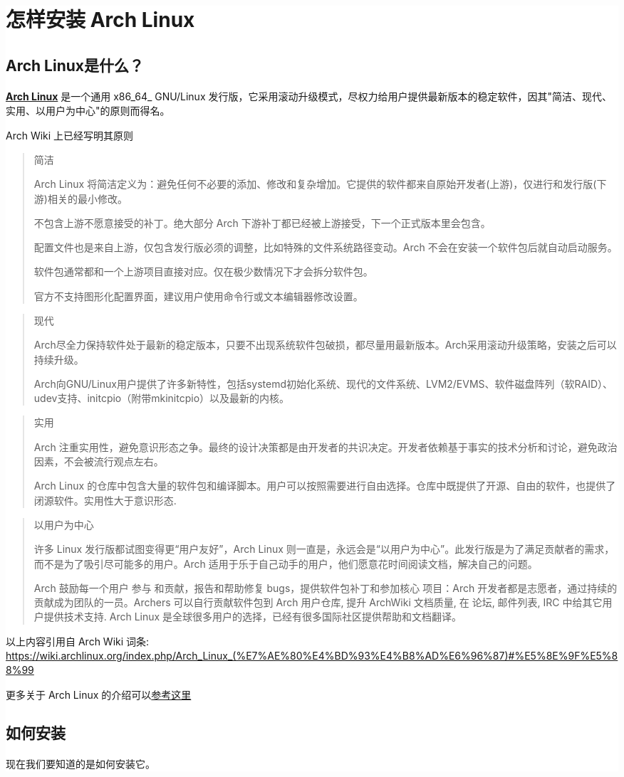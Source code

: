 # 怎样安装 Arch Linux



## Arch Linux是什么？

**[Arch Linux](https://wiki.archlinux.org/index.php/Arch_Linux_(%E7%AE%80%E4%BD%93%E4%B8%AD%E6%96%87))** 是一个通用 x86_64_ GNU/Linux 发行版，它采用滚动升级模式，尽权力给用户提供最新版本的稳定软件，因其"简洁、现代、实用、以用户为中心"的原则而得名。

Arch Wiki 上已经写明其原则
>简洁
>
>Arch Linux 将简洁定义为：避免任何不必要的添加、修改和复杂增加。它提供的软件都来自原始开发者(上游)，仅进行和发行版(下游)相关的最小修改。
>
>不包含上游不愿意接受的补丁。绝大部分 Arch 下游补丁都已经被上游接受，下一个正式版本里会包含。
>
>配置文件也是来自上游，仅包含发行版必须的调整，比如特殊的文件系统路径变动。Arch 不会在安装一个软件包后就自动启动服务。
>
>软件包通常都和一个上游项目直接对应。仅在极少数情况下才会拆分软件包。
>
>官方不支持图形化配置界面，建议用户使用命令行或文本编辑器修改设置。

> 现代
>
>Arch尽全力保持软件处于最新的稳定版本，只要不出现系统软件包破损，都尽量用最新版本。Arch采用滚动升级策略，安装之后可以持续升级。
>
> Arch向GNU/Linux用户提供了许多新特性，包括systemd初始化系统、现代的文件系统、LVM2/EVMS、软件磁盘阵列（软RAID）、udev支持、initcpio（附带mkinitcpio）以及最新的内核。

>实用
>
> Arch 注重实用性，避免意识形态之争。最终的设计决策都是由开发者的共识决定。开发者依赖基于事实的技术分析和讨论，避免政治因素，不会被流行观点左右。
>
>Arch Linux 的仓库中包含大量的软件包和编译脚本。用户可以按照需要进行自由选择。仓库中既提供了开源、自由的软件，也提供了闭源软件。实用性大于意识形态.

> 以用户为中心
>
> 许多 Linux 发行版都试图变得更“用户友好”，Arch Linux 则一直是，永远会是“以用户为中心”。此发行版是为了满足贡献者的需求，而不是为了吸引尽可能多的用户。Arch 适用于乐于自己动手的用户，他们愿意花时间阅读文档，解决自己的问题。
>
> Arch 鼓励每一个用户 参与 和贡献，报告和帮助修复 bugs，提供软件包补丁和参加核心 项目：Arch 开发者都是志愿者，通过持续的贡献成为团队的一员。Archers 可以自行贡献软件包到 Arch 用户仓库, 提升 ArchWiki 文档质量, 在 论坛, 邮件列表, IRC 中给其它用户提供技术支持. Arch Linux 是全球很多用户的选择，已经有很多国际社区提供帮助和文档翻译。 
>

以上内容引用自 Arch Wiki 词条: https://wiki.archlinux.org/index.php/Arch_Linux_(%E7%AE%80%E4%BD%93%E4%B8%AD%E6%96%87)#%E5%8E%9F%E5%88%99

更多关于 Arch Linux 的介绍可以[参考这里](https://wiki.archlinux.org/index.php/Arch_Linux_(%E7%AE%80%E4%BD%93%E4%B8%AD%E6%96%87))

## 如何安装

现在我们要知道的是如何安装它。
